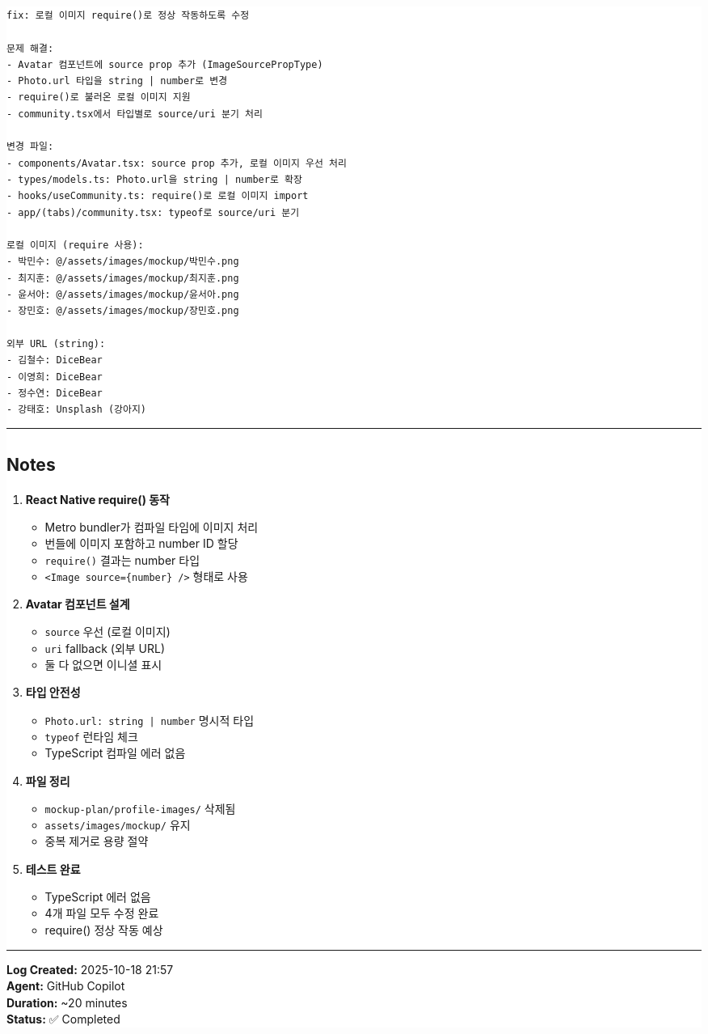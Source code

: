 ```
fix: 로컬 이미지 require()로 정상 작동하도록 수정

문제 해결:
- Avatar 컴포넌트에 source prop 추가 (ImageSourcePropType)
- Photo.url 타입을 string | number로 변경
- require()로 불러온 로컬 이미지 지원
- community.tsx에서 타입별로 source/uri 분기 처리

변경 파일:
- components/Avatar.tsx: source prop 추가, 로컬 이미지 우선 처리
- types/models.ts: Photo.url을 string | number로 확장
- hooks/useCommunity.ts: require()로 로컬 이미지 import
- app/(tabs)/community.tsx: typeof로 source/uri 분기

로컬 이미지 (require 사용):
- 박민수: @/assets/images/mockup/박민수.png
- 최지훈: @/assets/images/mockup/최지훈.png
- 윤서아: @/assets/images/mockup/윤서아.png
- 장민호: @/assets/images/mockup/장민호.png

외부 URL (string):
- 김철수: DiceBear
- 이영희: DiceBear
- 정수연: DiceBear
- 강태호: Unsplash (강아지)
```

---

## Notes

1. **React Native require() 동작**
   - Metro bundler가 컴파일 타임에 이미지 처리
   - 번들에 이미지 포함하고 number ID 할당
   - `require()` 결과는 number 타입
   - `<Image source={number} />` 형태로 사용

2. **Avatar 컴포넌트 설계**
   - `source` 우선 (로컬 이미지)
   - `uri` fallback (외부 URL)
   - 둘 다 없으면 이니셜 표시

3. **타입 안전성**
   - `Photo.url: string | number` 명시적 타입
   - `typeof` 런타임 체크
   - TypeScript 컴파일 에러 없음

4. **파일 정리**
   - `mockup-plan/profile-images/` 삭제됨
   - `assets/images/mockup/` 유지
   - 중복 제거로 용량 절약

5. **테스트 완료**
   - TypeScript 에러 없음
   - 4개 파일 모두 수정 완료
   - require() 정상 작동 예상

---

**Log Created:** 2025-10-18 21:57  
**Agent:** GitHub Copilot  
**Duration:** ~20 minutes  
**Status:** ✅ Completed
